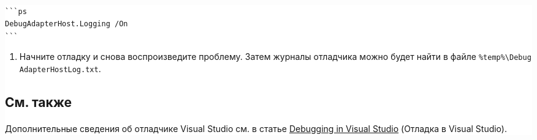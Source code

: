     ```ps
    DebugAdapterHost.Logging /On
    ```

1. Начните отладку и снова воспроизведите проблему. Затем журналы отладчика можно будет найти в файле `%temp%\DebugAdapterHostLog.txt`.

## <a name="see-also"></a>См. также

Дополнительные сведения об отладчике Visual Studio см. в статье [Debugging in Visual Studio](../debugger/debugger-feature-tour.md) (Отладка в Visual Studio).
